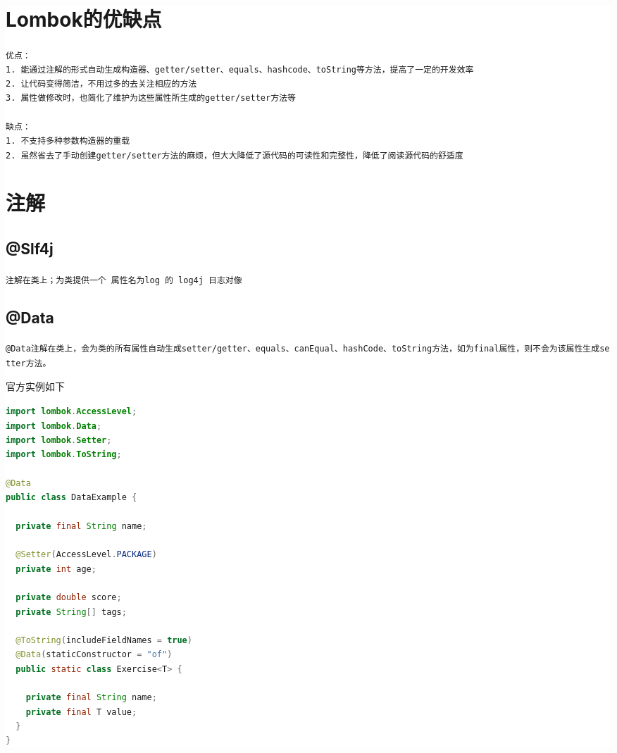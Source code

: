 # Lombok的优缺点

```
优点：
1. 能通过注解的形式自动生成构造器、getter/setter、equals、hashcode、toString等方法，提高了一定的开发效率
2. 让代码变得简洁，不用过多的去关注相应的方法
3. 属性做修改时，也简化了维护为这些属性所生成的getter/setter方法等
 
缺点：
1. 不支持多种参数构造器的重载
2. 虽然省去了手动创建getter/setter方法的麻烦，但大大降低了源代码的可读性和完整性，降低了阅读源代码的舒适度
```

# 注解

## @Slf4j

```
注解在类上；为类提供一个 属性名为log 的 log4j 日志对像
```

## @Data

```
@Data注解在类上，会为类的所有属性自动生成setter/getter、equals、canEqual、hashCode、toString方法，如为final属性，则不会为该属性生成setter方法。
```

官方实例如下

```java
import lombok.AccessLevel;
import lombok.Data;
import lombok.Setter;
import lombok.ToString;

@Data
public class DataExample {

  private final String name;

  @Setter(AccessLevel.PACKAGE)
  private int age;

  private double score;
  private String[] tags;

  @ToString(includeFieldNames = true)
  @Data(staticConstructor = "of")
  public static class Exercise<T> {

    private final String name;
    private final T value;
  }
}
```
